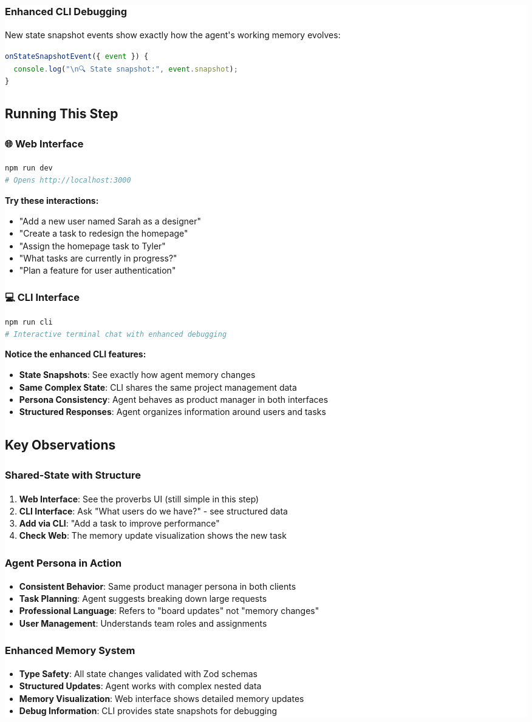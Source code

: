 ### Enhanced CLI Debugging
New state snapshot events show exactly how the agent's working memory evolves:
```typescript
onStateSnapshotEvent({ event }) {
  console.log("\n🔍 State snapshot:", event.snapshot);
}
```

## Running This Step

### 🌐 Web Interface
```bash
npm run dev
# Opens http://localhost:3000
```

**Try these interactions:**
- "Add a new user named Sarah as a designer"
- "Create a task to redesign the homepage"
- "Assign the homepage task to Tyler"
- "What tasks are currently in progress?"
- "Plan a feature for user authentication"

### 💻 CLI Interface  
```bash
npm run cli
# Interactive terminal chat with enhanced debugging
```

**Notice the enhanced CLI features:**
- **State Snapshots**: See exactly how agent memory changes
- **Same Complex State**: CLI shares the same project management data
- **Persona Consistency**: Agent behaves as product manager in both interfaces
- **Structured Responses**: Agent organizes information around users and tasks

## Key Observations

### Shared-State with Structure
1. **Web Interface**: See the proverbs UI (still simple in this step)
2. **CLI Interface**: Ask "What users do we have?" - see structured data
3. **Add via CLI**: "Add a task to improve performance"
4. **Check Web**: The memory update visualization shows the new task

### Agent Persona in Action
- **Consistent Behavior**: Same product manager persona in both clients
- **Task Planning**: Agent suggests breaking down large requests
- **Professional Language**: Refers to "board updates" not "memory changes"
- **User Management**: Understands team roles and assignments

### Enhanced Memory System  
- **Type Safety**: All state changes validated with Zod schemas
- **Structured Updates**: Agent works with complex nested data
- **Memory Visualization**: Web interface shows detailed memory updates
- **Debug Information**: CLI provides state snapshots for debugging
